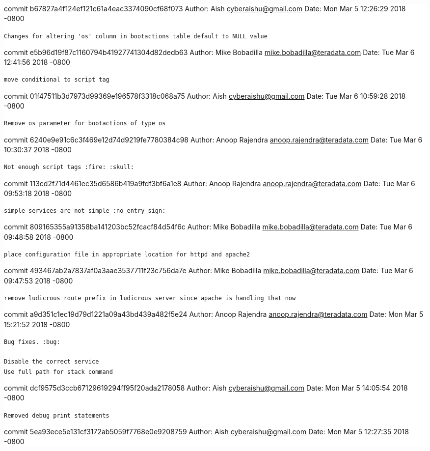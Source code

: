 commit b67827a4f124ef121c61a4eac3374090cf68f073
Author: Aish <cyberaishu@gmail.com>
Date:   Mon Mar 5 12:26:29 2018 -0800

    Changes for altering 'os' column in bootactions table default to NULL value

commit e5b96d19f87c1160794b41927741304d82dedb63
Author: Mike Bobadilla <mike.bobadilla@teradata.com>
Date:   Tue Mar 6 12:41:56 2018 -0800

    move conditional to script tag

commit 01f47511b3d7973d99369e196578f3318c068a75
Author: Aish <cyberaishu@gmail.com>
Date:   Tue Mar 6 10:59:28 2018 -0800

    Remove os parameter for bootactions of type os

commit 6240e9e91c6c3f469e12d74d9219fe7780384c98
Author: Anoop Rajendra <anoop.rajendra@teradata.com>
Date:   Tue Mar 6 10:30:37 2018 -0800

    Not enough script tags :fire: :skull:

commit 113cd2f71d4461ec35d6586b419a9fdf3bf6a1e8
Author: Anoop Rajendra <anoop.rajendra@teradata.com>
Date:   Tue Mar 6 09:53:18 2018 -0800

    simple services are not simple :no_entry_sign:

commit 809165355a91358ba141203bc52fcacf84d54f6c
Author: Mike Bobadilla <mike.bobadilla@teradata.com>
Date:   Tue Mar 6 09:48:58 2018 -0800

    place configuration file in appropriate location for httpd and apache2

commit 493467ab2a7837af0a3aae3537711f23c756da7e
Author: Mike Bobadilla <mike.bobadilla@teradata.com>
Date:   Tue Mar 6 09:47:53 2018 -0800

    remove ludicrous route prefix in ludicrous server since apache is handling that now

commit a9d351c1ec19d79d1221a09a43bd439a482f5e24
Author: Anoop Rajendra <anoop.rajendra@teradata.com>
Date:   Mon Mar 5 15:21:52 2018 -0800

    Bug fixes. :bug:
    
    Disable the correct service
    Use full path for stack command

commit dcf9575d3ccb67129619294ff95f20ada2178058
Author: Aish <cyberaishu@gmail.com>
Date:   Mon Mar 5 14:05:54 2018 -0800

    Removed debug print statements

commit 5ea93ece5e131cf3172ab5059f7768e0e9208759
Author: Aish <cyberaishu@gmail.com>
Date:   Mon Mar 5 12:27:35 2018 -0800
